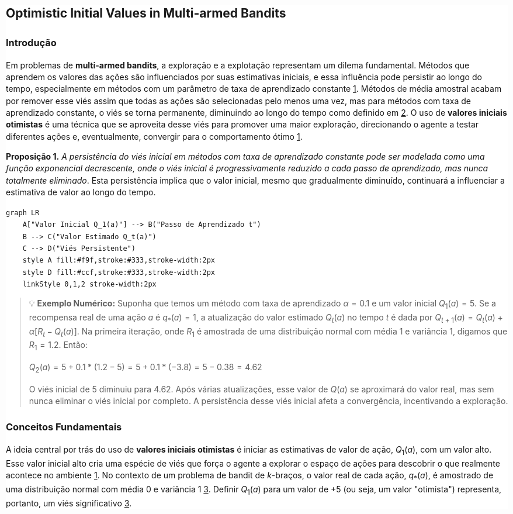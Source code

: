 ## Optimistic Initial Values in Multi-armed Bandits

### Introdução
Em problemas de **multi-armed bandits**, a exploração e a explotação representam um dilema fundamental. Métodos que aprendem os valores das ações são influenciados por suas estimativas iniciais, e essa influência pode persistir ao longo do tempo, especialmente em métodos com um parâmetro de taxa de aprendizado constante [1](https://chatgpt.com/c/67829922-359c-8011-96dd-970c04ed772c#user-content-fn-1). Métodos de média amostral acabam por remover esse viés assim que todas as ações são selecionadas pelo menos uma vez, mas para métodos com taxa de aprendizado constante, o viés se torna permanente, diminuindo ao longo do tempo como definido em [2](https://chatgpt.com/c/67829922-359c-8011-96dd-970c04ed772c#user-content-fn-2). O uso de **valores iniciais otimistas** é uma técnica que se aproveita desse viés para promover uma maior exploração, direcionando o agente a testar diferentes ações e, eventualmente, convergir para o comportamento ótimo [1](https://chatgpt.com/c/67829922-359c-8011-96dd-970c04ed772c#user-content-fn-1).

**Proposição 1.** *A persistência do viés inicial em métodos com taxa de aprendizado constante pode ser modelada como uma função exponencial decrescente, onde o viés inicial é progressivamente reduzido a cada passo de aprendizado, mas nunca totalmente eliminado*. Esta persistência implica que o valor inicial, mesmo que gradualmente diminuído, continuará a influenciar a estimativa de valor ao longo do tempo.

```mermaid
graph LR
    A["Valor Inicial Q_1(a)"] --> B("Passo de Aprendizado t")
    B --> C("Valor Estimado Q_t(a)")
    C --> D("Viés Persistente")
    style A fill:#f9f,stroke:#333,stroke-width:2px
    style D fill:#ccf,stroke:#333,stroke-width:2px
    linkStyle 0,1,2 stroke-width:2px
```

> 💡 **Exemplo Numérico:** Suponha que temos um método com taxa de aprendizado $\alpha = 0.1$ e um valor inicial $Q_1(a) = 5$. Se a recompensa real de uma ação $a$ é $q_*(a) = 1$, a atualização do valor estimado $Q_t(a)$ no tempo $t$ é dada por $Q_{t+1}(a) = Q_t(a) + \alpha [R_t - Q_t(a)]$.  Na primeira iteração, onde $R_1$ é amostrada de uma distribuição normal com média 1 e variância 1, digamos que $R_1 = 1.2$. Então:
>
> $Q_2(a) = 5 + 0.1 * (1.2 - 5) = 5 + 0.1 * (-3.8) = 5 - 0.38 = 4.62$
>
> O viés inicial de 5 diminuiu para 4.62. Após várias atualizações, esse valor de $Q(a)$ se aproximará do valor real, mas sem nunca eliminar o viés inicial por completo. A persistência desse viés inicial afeta a convergência, incentivando a exploração.

### Conceitos Fundamentais
A ideia central por trás do uso de **valores iniciais otimistas** é iniciar as estimativas de valor de ação, $Q_1(a)$, com um valor alto. Esse valor inicial alto cria uma espécie de viés que força o agente a explorar o espaço de ações para descobrir o que realmente acontece no ambiente [1](https://chatgpt.com/c/67829922-359c-8011-96dd-970c04ed772c#user-content-fn-1). No contexto de um problema de bandit de $k$-braços, o valor real de cada ação, $q_*(a)$, é amostrado de uma distribuição normal com média 0 e variância 1 [3](https://chatgpt.com/c/67829922-359c-8011-96dd-970c04ed772c#user-content-fn-3). Definir $Q_1(a)$ para um valor de +5 (ou seja, um valor "otimista") representa, portanto, um viés significativo [3](https://chatgpt.com/c/67829922-359c-8011-96dd-970c04ed772c#user-content-fn-3).


[^1]: "All the methods we have discussed so far are dependent to some extent on the initial action-value estimates, Q1(a). In the language of statistics, these methods are biased by their initial estimates."
[^2]: "For the sample-average methods, the bias disappears once all actions have been selected at least once, but for methods with constant a, the bias is permanent, though decreasing over time as given by (2.6)."
[^3]: "Suppose that instead of setting the initial action values to zero, as we did in the 10-armed testbed, we set them all to +5. Recall that the q*(a) in this problem are selected from a normal distribution with mean 0 and variance 1. An initial estimate of +5 is thus wildly optimistic."